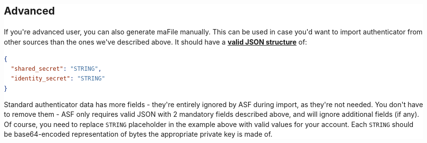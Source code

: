 
## Advanced

If you're advanced user, you can also generate maFile manually. This can be used in case you'd want to import authenticator from other sources than the ones we've described above. It should have a **[valid JSON structure](https://jsonlint.com)** of:

```json
{
  "shared_secret": "STRING",
  "identity_secret": "STRING"
}
```

Standard authenticator data has more fields - they're entirely ignored by ASF during import, as they're not needed. You don't have to remove them - ASF only requires valid JSON with 2 mandatory fields described above, and will ignore additional fields (if any). Of course, you need to replace `STRING` placeholder in the example above with valid values for your account. Each `STRING` should be base64-encoded representation of bytes the appropriate private key is made of.